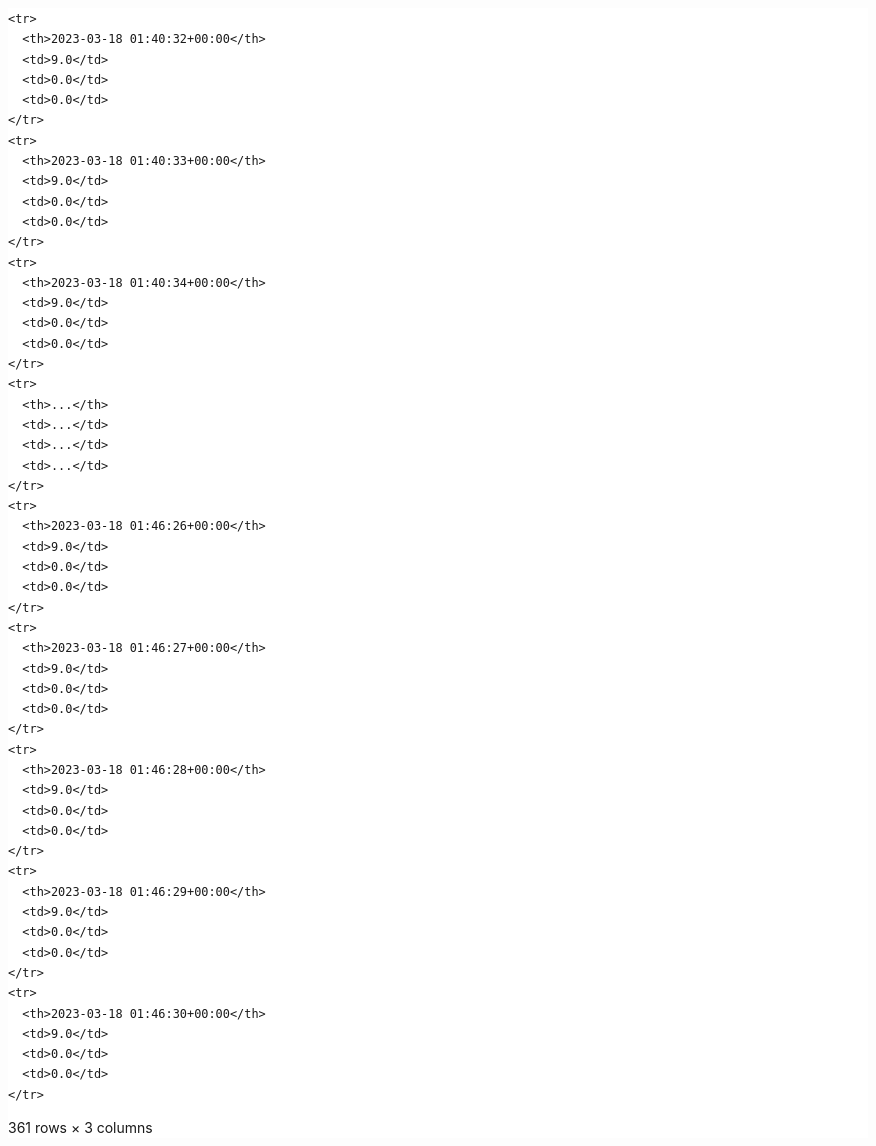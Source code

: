     <tr>
      <th>2023-03-18 01:40:32+00:00</th>
      <td>9.0</td>
      <td>0.0</td>
      <td>0.0</td>
    </tr>
    <tr>
      <th>2023-03-18 01:40:33+00:00</th>
      <td>9.0</td>
      <td>0.0</td>
      <td>0.0</td>
    </tr>
    <tr>
      <th>2023-03-18 01:40:34+00:00</th>
      <td>9.0</td>
      <td>0.0</td>
      <td>0.0</td>
    </tr>
    <tr>
      <th>...</th>
      <td>...</td>
      <td>...</td>
      <td>...</td>
    </tr>
    <tr>
      <th>2023-03-18 01:46:26+00:00</th>
      <td>9.0</td>
      <td>0.0</td>
      <td>0.0</td>
    </tr>
    <tr>
      <th>2023-03-18 01:46:27+00:00</th>
      <td>9.0</td>
      <td>0.0</td>
      <td>0.0</td>
    </tr>
    <tr>
      <th>2023-03-18 01:46:28+00:00</th>
      <td>9.0</td>
      <td>0.0</td>
      <td>0.0</td>
    </tr>
    <tr>
      <th>2023-03-18 01:46:29+00:00</th>
      <td>9.0</td>
      <td>0.0</td>
      <td>0.0</td>
    </tr>
    <tr>
      <th>2023-03-18 01:46:30+00:00</th>
      <td>9.0</td>
      <td>0.0</td>
      <td>0.0</td>
    </tr>
  </tbody>
</table>
<p>361 rows × 3 columns</p>
</div>
